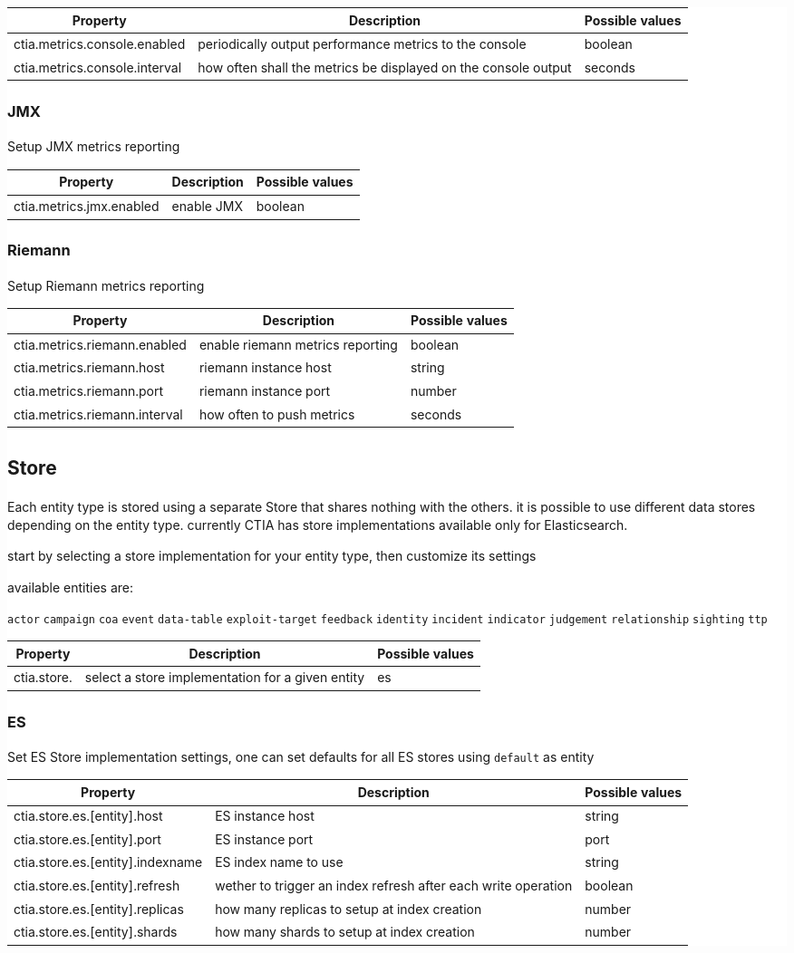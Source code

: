 | Property                      | Description                                                    | Possible values |
|----------------------------- |-------------------------------------------------------------- |--------------- |
| ctia.metrics.console.enabled  | periodically output performance metrics to the console         | boolean         |
| ctia.metrics.console.interval | how often shall the metrics be displayed on the console output | seconds         |

### JMX<a id="sec-1-7-2"></a>

Setup JMX metrics reporting

| Property                 | Description | Possible values |
|------------------------ |----------- |--------------- |
| ctia.metrics.jmx.enabled | enable JMX  | boolean         |

### Riemann<a id="sec-1-7-3"></a>

Setup Riemann metrics reporting

| Property                      | Description                      | Possible values |
|----------------------------- |-------------------------------- |--------------- |
| ctia.metrics.riemann.enabled  | enable riemann metrics reporting | boolean         |
| ctia.metrics.riemann.host     | riemann instance host            | string          |
| ctia.metrics.riemann.port     | riemann instance port            | number          |
| ctia.metrics.riemann.interval | how often to push metrics        | seconds         |

## Store<a id="sec-1-8"></a>

Each entity type is stored using a separate Store that shares nothing with the others. it is possible to use different data stores depending on the entity type. currently CTIA has store implementations available only for Elasticsearch.

start by selecting a store implementation for your entity type, then customize its settings

available entities are:

`actor` `campaign` `coa` `event` `data-table` `exploit-target` `feedback` `identity` `incident` `indicator` `judgement` `relationship` `sighting` `ttp`

| Property            | Description                                      | Possible values |
|------------------- |------------------------------------------------ |--------------- |
| ctia.store.<entity> | select a store implementation for a given entity | es              |

### ES<a id="sec-1-8-1"></a>

Set ES Store implementation settings, one can set defaults for all ES stores using `default` as entity

| Property                         | Description                                                   | Possible values |
|-------------------------------- |------------------------------------------------------------- |--------------- |
| ctia.store.es.[entity].host      | ES instance host                                              | string          |
| ctia.store.es.[entity].port      | ES instance port                                              | port            |
| ctia.store.es.[entity].indexname | ES index name to use                                          | string          |
| ctia.store.es.[entity].refresh   | wether to trigger an index refresh after each write operation | boolean         |
| ctia.store.es.[entity].replicas  | how many replicas to setup at index creation                  | number          |
| ctia.store.es.[entity].shards    | how many shards to setup at index creation                    | number          |

